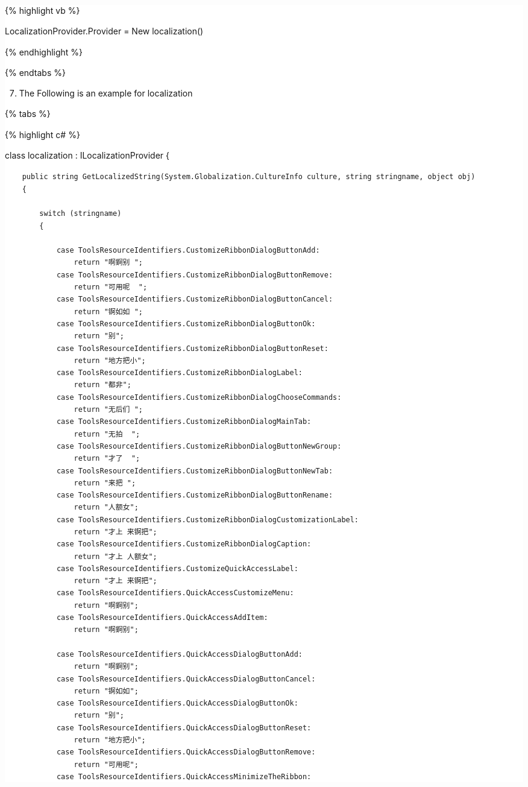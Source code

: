 {% highlight vb %}

LocalizationProvider.Provider = New localization()

{% endhighlight %}

{% endtabs %}

7.	The Following is an example for localization

{% tabs %}

{% highlight c# %}

class localization : ILocalizationProvider
    {

        public string GetLocalizedString(System.Globalization.CultureInfo culture, string stringname, object obj)
        {

            switch (stringname)
            {

                case ToolsResourceIdentifiers.CustomizeRibbonDialogButtonAdd:
                    return "啊錒别 ";
                case ToolsResourceIdentifiers.CustomizeRibbonDialogButtonRemove:
                    return "可用呢  ";
                case ToolsResourceIdentifiers.CustomizeRibbonDialogButtonCancel:
                    return "锕如如 ";
                case ToolsResourceIdentifiers.CustomizeRibbonDialogButtonOk:
                    return "别";
                case ToolsResourceIdentifiers.CustomizeRibbonDialogButtonReset:
                    return "地方把小";
                case ToolsResourceIdentifiers.CustomizeRibbonDialogLabel:
                    return "都非";
                case ToolsResourceIdentifiers.CustomizeRibbonDialogChooseCommands:
                    return "无后们 ";
                case ToolsResourceIdentifiers.CustomizeRibbonDialogMainTab:
                    return "无拍  ";
                case ToolsResourceIdentifiers.CustomizeRibbonDialogButtonNewGroup:
                    return "才了  ";
                case ToolsResourceIdentifiers.CustomizeRibbonDialogButtonNewTab:
                    return "来把 ";
                case ToolsResourceIdentifiers.CustomizeRibbonDialogButtonRename:
                    return "人额女";
                case ToolsResourceIdentifiers.CustomizeRibbonDialogCustomizationLabel:
                    return "才上 来锕把";
                case ToolsResourceIdentifiers.CustomizeRibbonDialogCaption:
                    return "才上 人额女";
                case ToolsResourceIdentifiers.CustomizeQuickAccessLabel:
                    return "才上 来锕把";
                case ToolsResourceIdentifiers.QuickAccessCustomizeMenu:
                    return "啊錒别";
                case ToolsResourceIdentifiers.QuickAccessAddItem:
                    return "啊錒别";

                case ToolsResourceIdentifiers.QuickAccessDialogButtonAdd:
                    return "啊錒别";
                case ToolsResourceIdentifiers.QuickAccessDialogButtonCancel:
                    return "锕如如";
                case ToolsResourceIdentifiers.QuickAccessDialogButtonOk:
                    return "别";
                case ToolsResourceIdentifiers.QuickAccessDialogButtonReset:
                    return "地方把小";
                case ToolsResourceIdentifiers.QuickAccessDialogButtonRemove:
                    return "可用呢";
                case ToolsResourceIdentifiers.QuickAccessMinimizeTheRibbon: